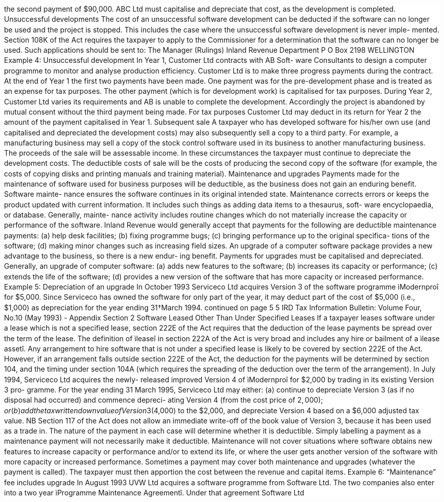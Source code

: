 the second payment of $90,000. ABC Ltd must capitalise and depreciate that cost, as the development is completed. Unsuccessful developments The cost of an unsuccessful software development can be deducted if the software can no longer be used and the project is stopped. This includes the case where the unsuccessful software development is never imple- mented. Section 108K of the Act requires the taxpayer to apply to the Commissioner for a determination that the software can no longer be used. Such applications should be sent to: The Manager (Rulings) Inland Revenue Department P O Box 2198 WELLINGTON Example 4: Unsuccessful development In Year 1, Customer Ltd contracts with AB Soft- ware Consultants to design a computer programme to monitor and analyse production efficiency. Customer Ltd is to make three progress payments during the contract. At the end of Year 1 the first two payments have been made. One payment was for the pre-development phase and is treated as an expense for tax purposes. The other payment (which is for development work) is capitalised for tax purposes. During Year 2, Customer Ltd varies its requirements and AB is unable to complete the development. Accordingly the project is abandoned by mutual consent without the third payment being made. For tax purposes Customer Ltd may deduct in its return for Year 2 the amount of the payment capitalised in Year 1. Subsequent sale A taxpayer who has developed software for his/her own use (and capitalised and depreciated the development costs) may also subsequently sell a copy to a third party. For example, a manufacturing business may sell a copy of the stock control software used in its business to another manufacturing business. The proceeds of the sale will be assessable income. In these circumstances the taxpayer must continue to depreciate the development costs. The deductible costs of sale will be the costs of producing the second copy of the software (for example, the costs of copying disks and printing manuals and training material). Maintenance and upgrades Payments made for the maintenance of software used for business purposes will be deductible, as the business does not gain an enduring benefit. Software mainte- nance ensures the software continues in its original intended state. Maintenance corrects errors or keeps the product updated with current information. It includes such things as adding data items to a thesaurus, soft- ware encyclopaedia, or database. Generally, mainte- nance activity includes routine changes which do not materially increase the capacity or performance of the software. Inland Revenue would generally accept that payments for the following are deductible maintenance payments: (a) help desk facilities; (b) fixing programme bugs; (c) bringing performance up to the original specifica- tions of the software; (d) making minor changes such as increasing field sizes. An upgrade of a computer software package provides a new advantage to the business, so there is a new endur- ing benefit. Payments for upgrades must be capitalised and depreciated. Generally, an upgrade of computer software: (a) adds new features to the software; (b) increases its capacity or performance; (c) extends the life of the software; (d) provides a new version of the software that has more capacity or increased performance. Example 5: Depreciation of an upgrade In October 1993 Serviceco Ltd acquires Version 3 of the software programme ìModernproî for $5,000. Since Serviceco has owned the software for only part of the year, it may deduct part of the cost of $5,000 (i.e., $1,000) as depreciation for the year ending 31†March 1994. continued on page 5 5 IRD Tax Information Bulletin: Volume Four, No.10 (May 1993) - Appendix Section 2 Software Leased Other Than Under Specified Leases If a taxpayer leases software under a lease which is not a specified lease, section 222E of the Act requires that the deduction of the lease payments be spread over the term of the lease. The definition of ìleaseî in section 222A of the Act is very broad and includes any hire or bailment of a ìlease assetî. Any arrangement to hire software that is not under a specified lease is likely to be covered by section 222E of the Act. However, if an arrangement falls outside section 222E of the Act, the deduction for the payments will be determined by section 104, and the timing under section 104A (which requires the spreading of the deduction over the term of the arrangement). In July 1994, Serviceco Ltd acquires the newly- released improved Version 4 of ìModernproî for $2,000 by trading in its existing Version 3 pro- gramme. For the year ending 31 March 1995, Serviceco Ltd may either: (a) continue to depreciate Version 3 (as if no disposal had occurred) and commence depreci- ating Version 4 (from the cost price of $2,000); or (b) add the tax written down value of Version 3 ($4,000) to the $2,000, and depreciate Version 4 based on a $6,000 adjusted tax value. NB Section 117 of the Act does not allow an immediate write-off of the book value of Version 3, because it has been used as a trade in. The nature of the payment in each case will determine whether it is deductible. Simply labelling a payment as a maintenance payment will not necessarily make it deductible. Maintenance will not cover situations where software obtains new features to increase capacity or performance and/or to extend its life, or where the user gets another version of the software with more capacity or increased performance. Sometimes a payment may cover both maintenance and upgrades (whatever the payment is called). The taxpayer must then apportion the cost between the revenue and capital items. Example 6: “Maintenance” fee includes upgrade In August 1993 UVW Ltd acquires a software programme from Software Ltd. The two companies also enter into a two year ìProgramme Maintenance Agreementî. Under that agreement Software Ltd